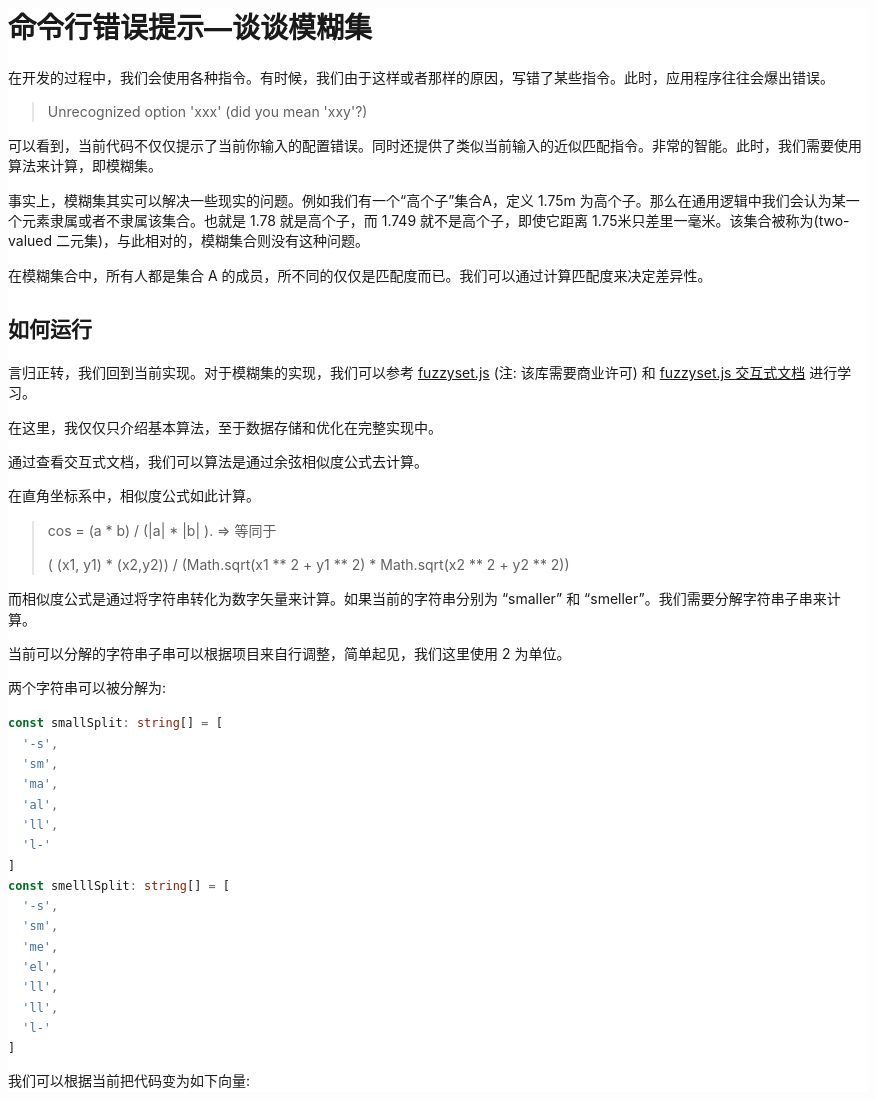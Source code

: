 # 命令行错误提示—谈谈模糊集

在开发的过程中，我们会使用各种指令。有时候，我们由于这样或者那样的原因，写错了某些指令。此时，应用程序往往会爆出错误。

> Unrecognized option 'xxx' (did you mean 'xxy'?)

可以看到，当前代码不仅仅提示了当前你输入的配置错误。同时还提供了类似当前输入的近似匹配指令。非常的智能。此时，我们需要使用算法来计算，即模糊集。

事实上，模糊集其实可以解决一些现实的问题。例如我们有一个“高个子”集合A，定义 1.75m 为高个子。那么在通用逻辑中我们会认为某一个元素隶属或者不隶属该集合。也就是 1.78 就是高个子，而 1.749 就不是高个子，即使它距离 1.75米只差里一毫米。该集合被称为(two-valued 二元集)，与此相对的，模糊集合则没有这种问题。

在模糊集合中，所有人都是集合 A 的成员，所不同的仅仅是匹配度而已。我们可以通过计算匹配度来决定差异性。

## 如何运行

言归正转，我们回到当前实现。对于模糊集的实现，我们可以参考 [fuzzyset.js](https://github.com/Glench/fuzzyset.js) (注: 该库需要商业许可) 和 [fuzzyset.js 交互式文档](http://glench.github.io/fuzzyset.js/) 进行学习。

在这里，我仅仅只介绍基本算法，至于数据存储和优化在完整实现中。

通过查看交互式文档，我们可以算法是通过余弦相似度公式去计算。

在直角坐标系中，相似度公式如此计算。 

> cos = (a * b) / (|a| * |b| ). => 等同于
>
>( (x1, y1) * (x2,y2))  / (Math.sqrt(x1 ** 2 + y1 ** 2) * Math.sqrt(x2 ** 2 + y2 ** 2)) 

而相似度公式是通过将字符串转化为数字矢量来计算。如果当前的字符串分别为 “smaller” 和 “smeller”。我们需要分解字符串子串来计算。

当前可以分解的字符串子串可以根据项目来自行调整，简单起见，我们这里使用 2 为单位。

两个字符串可以被分解为: 

```ts
const smallSplit: string[] = [
  '-s',
  'sm',
  'ma',
  'al',
  'll',
  'l-'
]
const smelllSplit: string[] = [
  '-s',
  'sm',
  'me',
  'el',
  'll',
  'll',
  'l-'
]
```

我们可以根据当前把代码变为如下向量:
